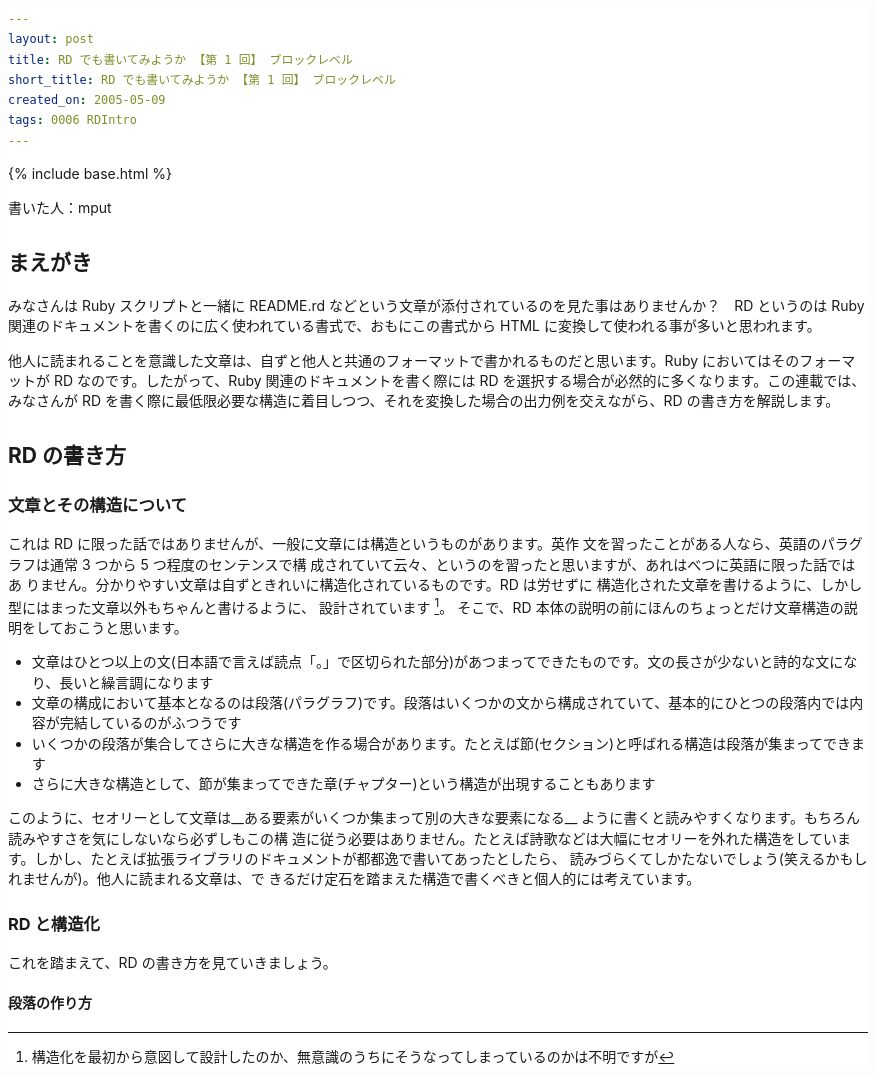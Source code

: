 ```yaml
---
layout: post
title: RD でも書いてみようか 【第 1 回】 ブロックレベル
short_title: RD でも書いてみようか 【第 1 回】 ブロックレベル
created_on: 2005-05-09
tags: 0006 RDIntro
---
```

{% include base.html %}


書いた人：mput

## まえがき

みなさんは Ruby スクリプトと一緒に README.rd などという文章が添付されているのを見た事はありませんか？　RD というのは Ruby 関連のドキュメントを書くのに広く使われている書式で、おもにこの書式から HTML に変換して使われる事が多いと思われます。

他人に読まれることを意識した文章は、自ずと他人と共通のフォーマットで書かれるものだと思います。Ruby においてはそのフォーマットが RD なのです。したがって、Ruby 関連のドキュメントを書く際には RD を選択する場合が必然的に多くなります。この連載では、みなさんが RD を書く際に最低限必要な構造に着目しつつ、それを変換した場合の出力例を交えながら、RD の書き方を解説します。

## RD の書き方

### 文章とその構造について

これは RD に限った話ではありませんが、一般に文章には構造というものがあります。英作
文を習ったことがある人なら、英語のパラグラフは通常 3 つから 5 つ程度のセンテンスで構
成されていて云々、というのを習ったと思いますが、あれはべつに英語に限った話ではあ
りません。分かりやすい文章は自ずときれいに構造化されているものです。RD は労せずに
構造化された文章を書けるように、しかし型にはまった文章以外もちゃんと書けるように、
設計されています
[^1]。
そこで、RD 本体の説明の前にほんのちょっとだけ文章構造の説明をしておこうと思います。

* 文章はひとつ以上の文(日本語で言えば読点「。」で区切られた部分)があつまってできたものです。文の長さが少ないと詩的な文になり、長いと繰言調になります
* 文章の構成において基本となるのは段落(パラグラフ)です。段落はいくつかの文から構成されていて、基本的にひとつの段落内では内容が完結しているのがふつうです
* いくつかの段落が集合してさらに大きな構造を作る場合があります。たとえば節(セクション)と呼ばれる構造は段落が集まってできます
* さらに大きな構造として、節が集まってできた章(チャプター)という構造が出現することもあります


このように、セオリーとして文章は__ある要素がいくつか集まって別の大きな要素になる__
ように書くと読みやすくなります。もちろん読みやすさを気にしないなら必ずしもこの構
造に従う必要はありません。たとえば詩歌などは大幅にセオリーを外れた構造をしていま
す。しかし、たとえば拡張ライブラリのドキュメントが都都逸で書いてあったとしたら、
読みづらくてしかたないでしょう(笑えるかもしれませんが)。他人に読まれる文章は、で
きるだけ定石を踏まえた構造で書くべきと個人的には考えています。

### RD と構造化

これを踏まえて、RD の書き方を見ていきましょう。

#### 段落の作り方


[^1]: 構造化を最初から意図して設計したのか、無意識のうちにそうなってしまっているのかは不明ですが